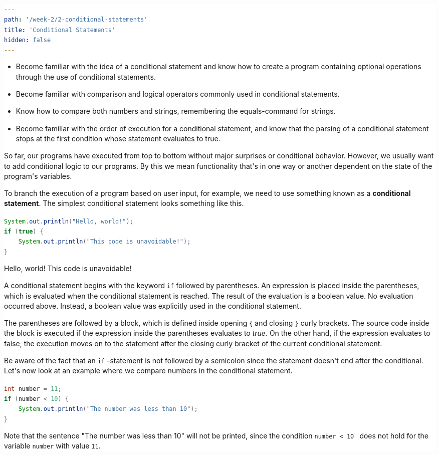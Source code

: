 ```yaml
---
path: '/week-2/2-conditional-statements'
title: 'Conditional Statements'
hidden: false
---
```


<text-box variant='learningObjectives' name='Learning Objectives'>

- Become familiar with the idea of a conditional statement and know how to create a program containing optional operations through the use of conditional statements.

- Become familiar with comparison and logical operators commonly used in conditional statements.

- Know how to compare both numbers and strings, remembering the equals-command for strings.

- Become familiar with the order of execution for a conditional statement, and know that the parsing of a conditional statement stops at the first condition whose statement evaluates to true.

</text-box>

So far, our programs have executed from top to bottom without major surprises or conditional behavior. However, we usually want to add conditional logic to our programs. By this we mean functionality that's in one way or another dependent on the state of the program's variables.

To branch the execution of a program based on user input, for example, we need to use something known as a **conditional statement**. The simplest conditional statement looks something like this.

```java
System.out.println("Hello, world!");
if (true) {
    System.out.println("This code is unavoidable!");
}
```

<sample-output>

Hello, world!
This code is unavoidable!

</sample-output>

A conditional statement begins with the keyword `if` followed by parentheses. An expression is placed inside the parentheses, which is evaluated when the conditional statement is reached. The result of the evaluation is a boolean value. No evaluation occurred above. Instead, a boolean value was explicitly used in the conditional statement.

The parentheses are followed by a block, which is defined inside opening `{` and closing `}` curly brackets. The source code inside the block is executed if the expression inside the parentheses evaluates to _true_. On the other hand, if the expression evaluates to false, the execution moves on to the statement after the closing curly bracket of the current conditional statement.

Be aware of the fact that an `if` -statement is not followed by a semicolon since the statement doesn't end after the conditional. Let's now look at an example where we compare numbers in the conditional statement.

```java
int number = 11;
if (number < 10) {
    System.out.println("The number was less than 10");
}
```
Note that the sentence "The number was less than 10" will not be printed, since the condition `number < 10 ` does not hold for the variable `number` with value `11`.
